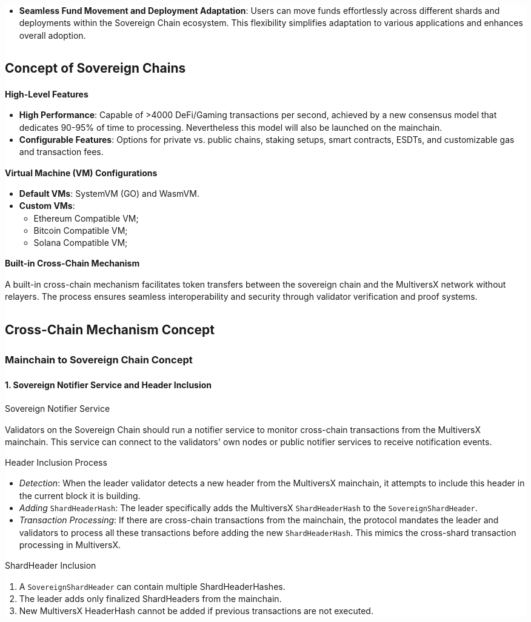 - **Seamless Fund Movement and Deployment Adaptation**: Users can move funds effortlessly across different shards and deployments within the Sovereign Chain ecosystem. This flexibility simplifies adaptation to various applications and enhances overall adoption.

## Concept of Sovereign Chains

**High-Level Features**

- **High Performance**: Capable of >4000 DeFi/Gaming transactions per second, achieved by a new consensus model that dedicates 90-95% of time to processing. Nevertheless this model will also be launched on the mainchain.
- **Configurable Features**: Options for private vs. public chains, staking setups, smart contracts, ESDTs, and customizable gas and transaction fees.

**Virtual Machine (VM) Configurations**

- **Default VMs**: SystemVM (GO) and WasmVM.
- **Custom VMs**: 
    - Ethereum Compatible VM;
    - Bitcoin Compatible VM;
    - Solana Compatible VM;

**Built-in Cross-Chain Mechanism**

A built-in cross-chain mechanism facilitates token transfers between the sovereign chain and the MultiversX network without relayers. The process ensures seamless interoperability and security through validator verification and proof systems.

## Cross-Chain Mechanism Concept

### Mainchain to Sovereign Chain Concept

#### 1. Sovereign Notifier Service and Header Inclusion

Sovereign Notifier Service

Validators on the Sovereign Chain should run a notifier service to monitor cross-chain transactions from the MultiversX mainchain. This service can connect to the validators' own nodes or public notifier services to receive notification events.

Header Inclusion Process

- *Detection*: When the leader validator detects a new header from the MultiversX mainchain, it attempts to include this header in the current block it is building.
- *Adding* `ShardHeaderHash`: The leader specifically adds the MultiversX `ShardHeaderHash` to the `SovereignShardHeader`.
- *Transaction Processing*: If there are cross-chain transactions from the mainchain, the protocol mandates the leader and validators to process all these transactions before adding the new `ShardHeaderHash`. This mimics the cross-shard transaction processing in MultiversX.

ShardHeader Inclusion

1. A `SovereignShardHeader` can contain multiple ShardHeaderHashes.
2. The leader adds only finalized ShardHeaders from the mainchain.
3. New MultiversX HeaderHash cannot be added if previous transactions are not executed.
